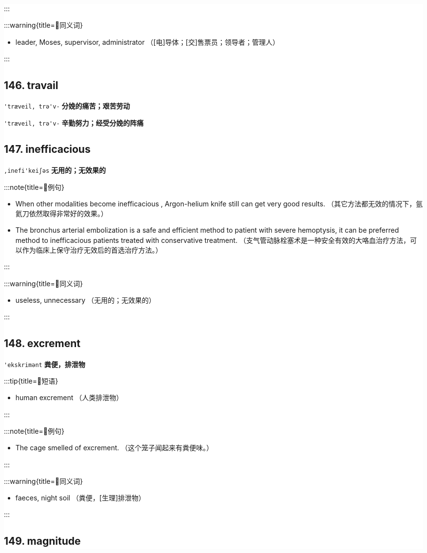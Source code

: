 :::

:::warning{title=🤔同义词}

- leader, Moses, supervisor, administrator （[电]导体；[交]售票员；领导者；管理人）

:::


## 146. travail

`'træveil, trə'v-`  **分娩的痛苦；艰苦劳动**

`'træveil, trə'v-`  **辛勤努力；经受分娩的阵痛**

## 147. inefficacious

`,inefi'keiʃəs`  **无用的；无效果的**

:::note{title=🎤例句}

- When other modalities become inefficacious , Argon-helium knife still can get very good results. （其它方法都无效的情况下，氩氦刀依然取得非常好的效果。）

- The bronchus arterial embolization is a safe and efficient method to patient with severe hemoptysis, it can be preferred method to inefficacious patients treated with conservative treatment. （支气管动脉栓塞术是一种安全有效的大咯血治疗方法，可以作为临床上保守治疗无效后的首选治疗方法。）

:::

:::warning{title=🤔同义词}

- useless, unnecessary （无用的；无效果的）

:::


## 148. excrement

`'ekskrimənt`  **粪便，排泄物**

:::tip{title=🤩短语}

- human excrement （人类排泄物）

:::

:::note{title=🎤例句}

- The cage smelled of excrement. （这个笼子闻起来有粪便味。）

:::

:::warning{title=🤔同义词}

- faeces, night soil （粪便，[生理]排泄物）

:::


## 149. magnitude
